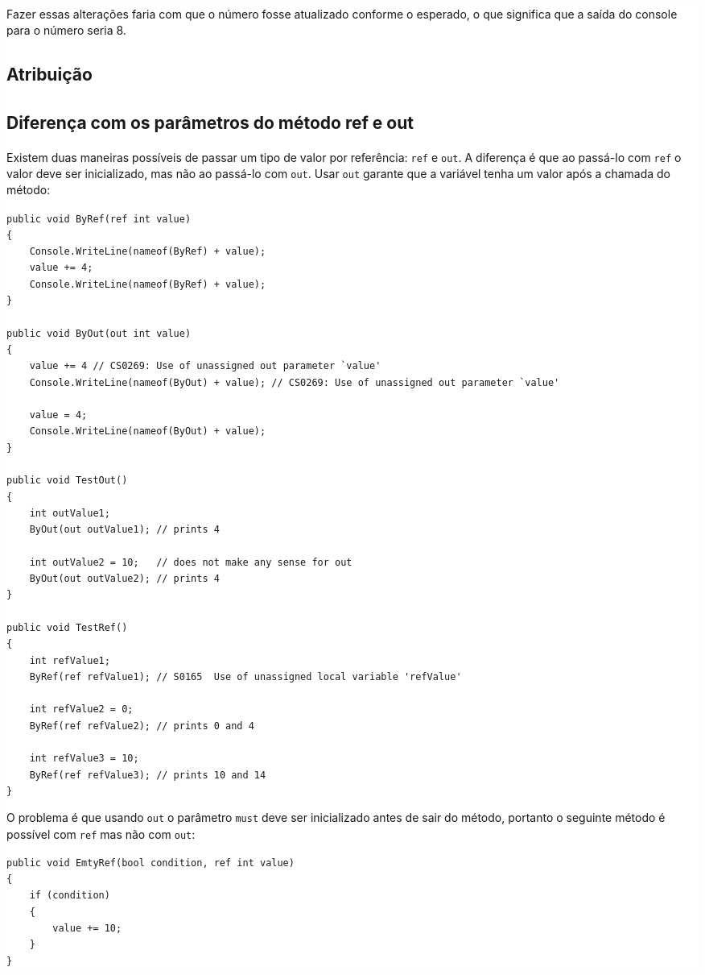 Fazer essas alterações faria com que o número fosse atualizado conforme o esperado, o que significa que a saída do console para o número seria 8.

## Atribuição


## Diferença com os parâmetros do método ref e out
Existem duas maneiras possíveis de passar um tipo de valor por referência: `ref` e `out`. A diferença é que ao passá-lo com `ref` o valor deve ser inicializado, mas não ao passá-lo com `out`. Usar `out` garante que a variável tenha um valor após a chamada do método:

    public void ByRef(ref int value)
    {
        Console.WriteLine(nameof(ByRef) + value);
        value += 4;
        Console.WriteLine(nameof(ByRef) + value);
    }

    public void ByOut(out int value)
    {
        value += 4 // CS0269: Use of unassigned out parameter `value'  
        Console.WriteLine(nameof(ByOut) + value); // CS0269: Use of unassigned out parameter `value'  

        value = 4;
        Console.WriteLine(nameof(ByOut) + value);
    }

    public void TestOut()
    {
        int outValue1;
        ByOut(out outValue1); // prints 4

        int outValue2 = 10;   // does not make any sense for out
        ByOut(out outValue2); // prints 4
    }

    public void TestRef()
    {
        int refValue1;
        ByRef(ref refValue1); // S0165  Use of unassigned local variable 'refValue'

        int refValue2 = 0;
        ByRef(ref refValue2); // prints 0 and 4

        int refValue3 = 10;
        ByRef(ref refValue3); // prints 10 and 14
    }

O problema é que usando `out` o parâmetro `must` deve ser inicializado antes de sair do método, portanto o seguinte método é possível com `ref` mas não com `out`:


    public void EmtyRef(bool condition, ref int value)
    {
        if (condition)
        {
            value += 10;
        }
    }
